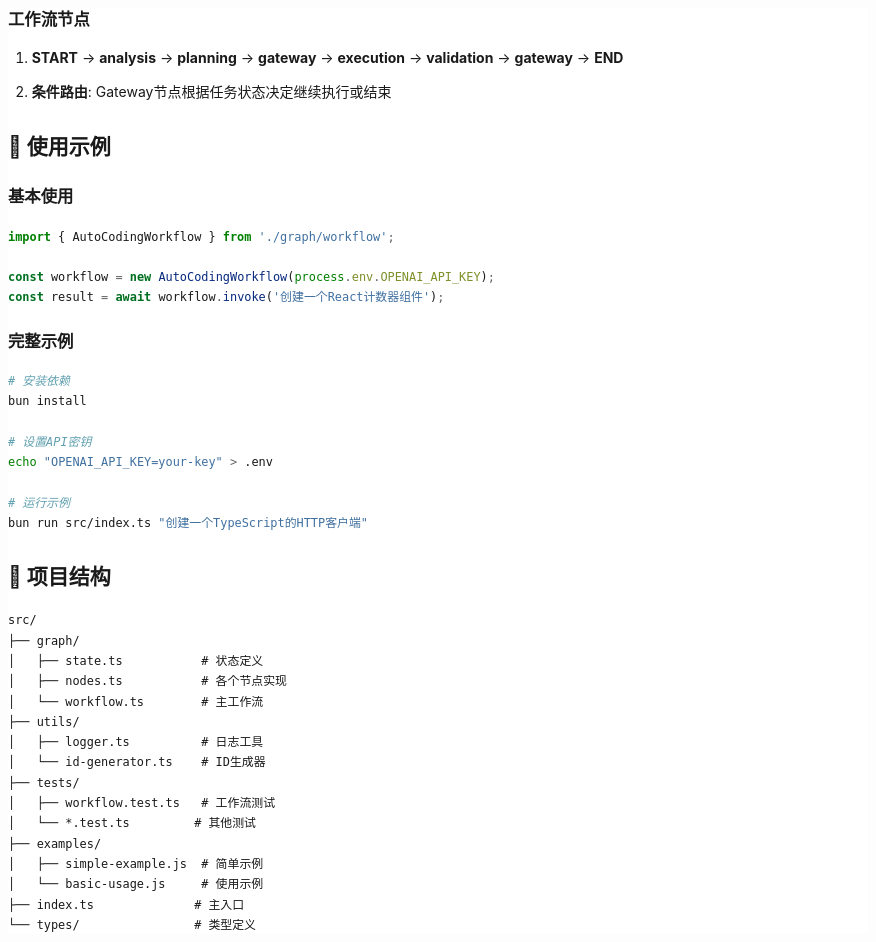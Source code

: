 ### 工作流节点

1. **START** → **analysis** → **planning** → **gateway** → **execution** → **validation** → **gateway** → **END**

2. **条件路由**: Gateway节点根据任务状态决定继续执行或结束

## 🚀 使用示例

### 基本使用

```typescript
import { AutoCodingWorkflow } from './graph/workflow';

const workflow = new AutoCodingWorkflow(process.env.OPENAI_API_KEY);
const result = await workflow.invoke('创建一个React计数器组件');
```

### 完整示例

```bash
# 安装依赖
bun install

# 设置API密钥
echo "OPENAI_API_KEY=your-key" > .env

# 运行示例
bun run src/index.ts "创建一个TypeScript的HTTP客户端"
```

## 📁 项目结构

```
src/
├── graph/
│   ├── state.ts           # 状态定义
│   ├── nodes.ts           # 各个节点实现
│   └── workflow.ts        # 主工作流
├── utils/
│   ├── logger.ts          # 日志工具
│   └── id-generator.ts    # ID生成器
├── tests/
│   ├── workflow.test.ts   # 工作流测试
│   └── *.test.ts         # 其他测试
├── examples/
│   ├── simple-example.js  # 简单示例
│   └── basic-usage.js     # 使用示例
├── index.ts              # 主入口
└── types/                # 类型定义
```
